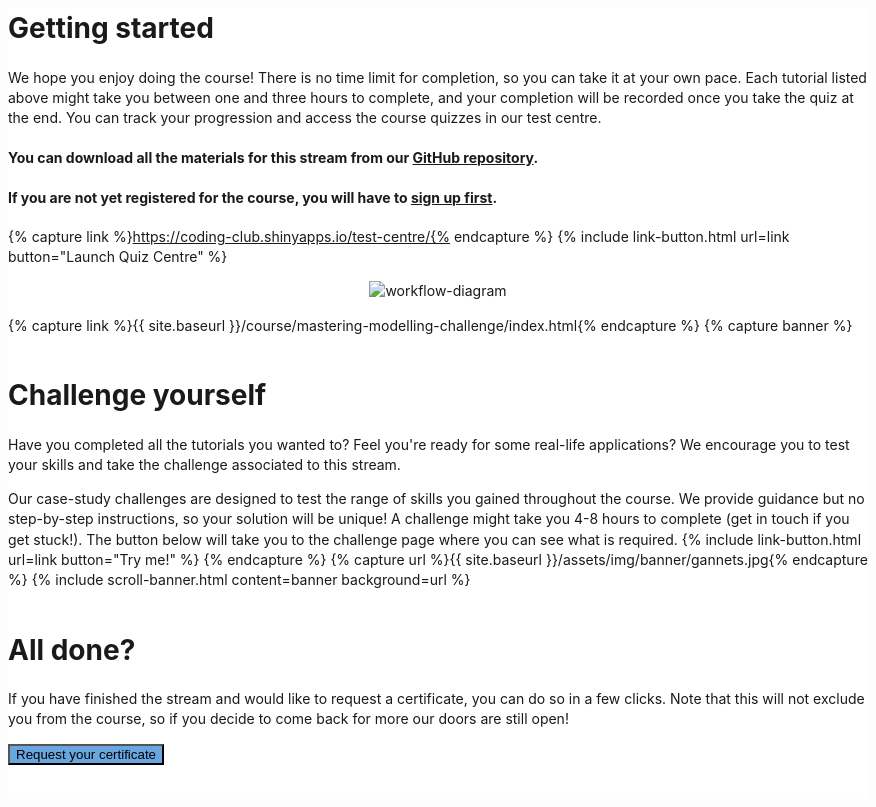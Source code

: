 # Getting started

We hope you enjoy doing the course! There is no time limit for completion, so you can take it at your own pace. Each tutorial listed above might take you between one and three hours to complete, and your completion will be recorded once you take the quiz at the end. You can track your progression and access the course quizzes in our test centre.

#### You can download all the materials for this stream from our [GitHub repository](https://github.com/ourcodingclub/CC_course_stream3).

#### If you are not yet registered for the course, you will have to [sign up first](https://coding-club.shinyapps.io/course-registration/).

{% capture link %}https://coding-club.shinyapps.io/test-centre/{% endcapture %}
{% include link-button.html url=link button="Launch Quiz Centre" %}

<center><img src="{{ site.baseurl }}/assets/img/dl_course/DL_workflow.png" style= "width:50%; height:auto;" alt="workflow-diagram"></center>

{% capture link %}{{ site.baseurl }}/course/mastering-modelling-challenge/index.html{% endcapture %}
{% capture banner %}
# Challenge yourself

Have you completed all the tutorials you wanted to? Feel you're ready for some real-life applications? We encourage you to test your skills and take the challenge associated to this stream.

Our case-study challenges are designed to test the range of skills you gained throughout the course. We provide guidance but no step-by-step instructions, so your solution will be unique! A challenge might take you 4-8 hours to complete (get in touch if you get stuck!). The button below will take you to the challenge page where you can see what is required.
{% include link-button.html url=link button="Try me!" %}
{% endcapture %}
{% capture url %}{{ site.baseurl }}/assets/img/banner/gannets.jpg{% endcapture %}
{% include scroll-banner.html content=banner background=url %}

# All done?

If you have finished the stream and would like to request a certificate, you can do so in a few clicks. Note that this will not exclude you from the course, so if you decide to come back for more our doors are still open! 

<form class="form-group" action="https://coding-club.shinyapps.io/certificate/" method="get"> 
   <button type="submit" style="background-color:#69a6e0"> Request your certificate
            </button>
</form>


<a name = "contact"></a>
 <section id="portfolio-work" style="background-color: #bccd6da; padding-bottom:20px">
        <div class="content-new-info">
           